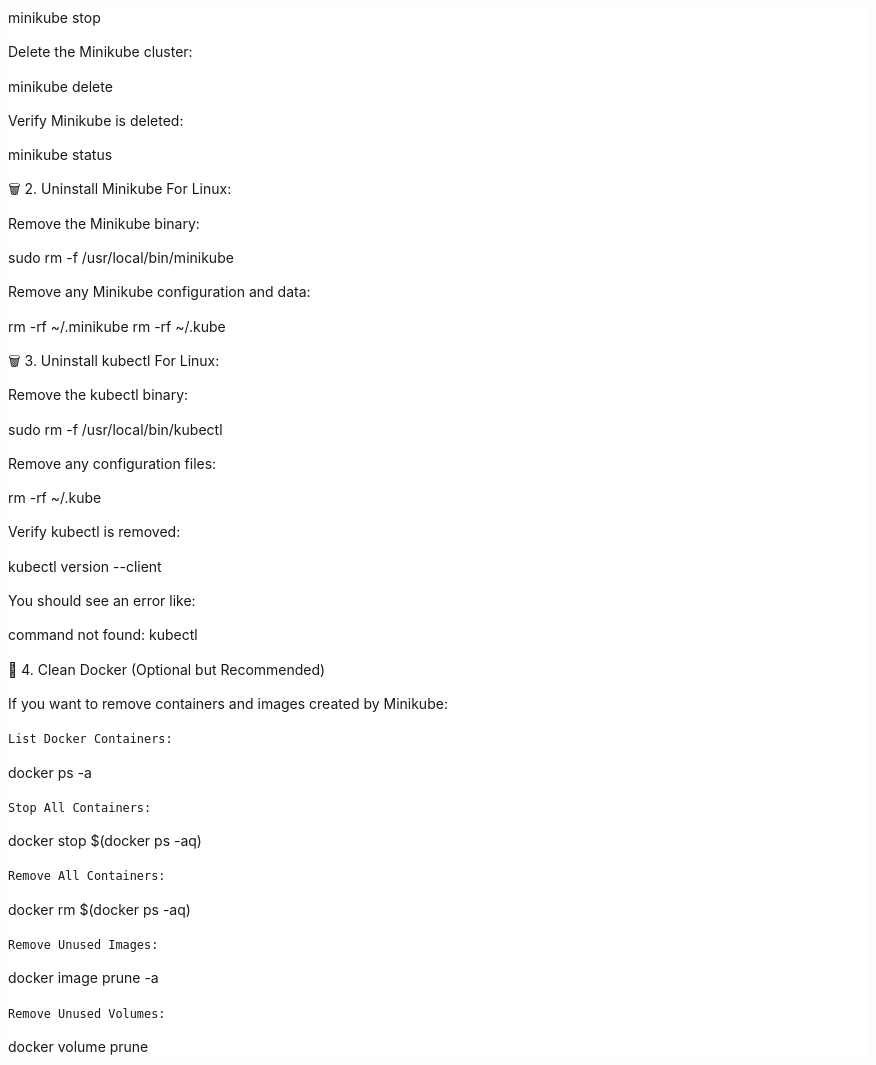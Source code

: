 minikube stop

Delete the Minikube cluster:

minikube delete

Verify Minikube is deleted:

minikube status

🗑️ 2. Uninstall Minikube
For Linux:

Remove the Minikube binary:

sudo rm -f /usr/local/bin/minikube

Remove any Minikube configuration and data:

rm -rf ~/.minikube
rm -rf ~/.kube

🗑️ 3. Uninstall kubectl
For Linux:

Remove the kubectl binary:

sudo rm -f /usr/local/bin/kubectl

Remove any configuration files:

rm -rf ~/.kube

Verify kubectl is removed:

kubectl version --client

You should see an error like:

command not found: kubectl

🧹 4. Clean Docker (Optional but Recommended)

If you want to remove containers and images created by Minikube:

    List Docker Containers:

docker ps -a

    Stop All Containers:

docker stop $(docker ps -aq)

    Remove All Containers:

docker rm $(docker ps -aq)

    Remove Unused Images:

docker image prune -a

    Remove Unused Volumes:

docker volume prune
